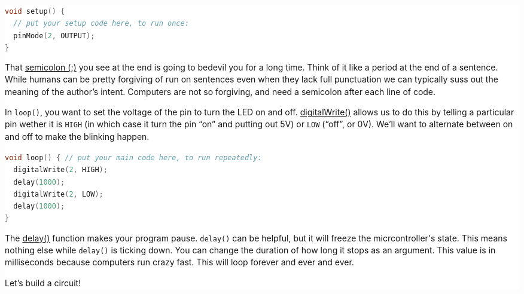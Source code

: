 ```C++
void setup() {
  // put your setup code here, to run once:
  pinMode(2, OUTPUT);
}
```

That [semicolon (;)](https://www.arduino.cc/en/Reference/SemiColon) you see at the end is going to bedevil you for a long time. Think of it like a period at the end of a sentence. While humans can be pretty forgiving of run on sentences even when they lack full punctuation we can typically suss out the meaning of the author’s intent. Computers are not so forgiving, and need a semicolon after each line of code.

In `loop()`, you want to set the voltage of the pin to turn the LED on and off. [digitalWrite()](https://www.arduino.cc/en/Reference/DigitalWrite) allows us to do this by telling a particular pin wether it is `HIGH` (in which case it turn the pin “on” and putting out 5V) or `LOW` (“off”, or 0V). We’ll want to alternate between on and off to make the blinking happen.

```C++
void loop() { // put your main code here, to run repeatedly:
  digitalWrite(2, HIGH);
  delay(1000);
  digitalWrite(2, LOW);
  delay(1000);
}
```

The [delay()](https://www.arduino.cc/en/Reference/Delay) function makes your program pause. `delay()` can be helpful, but it will freeze the micrcontroller's state. This means nothing else while `delay()` is ticking down. You can change the duration of how long it stops as an argument. This value is in milliseconds because computers run crazy fast. This will loop forever and ever and ever.

Let’s build a circuit!
